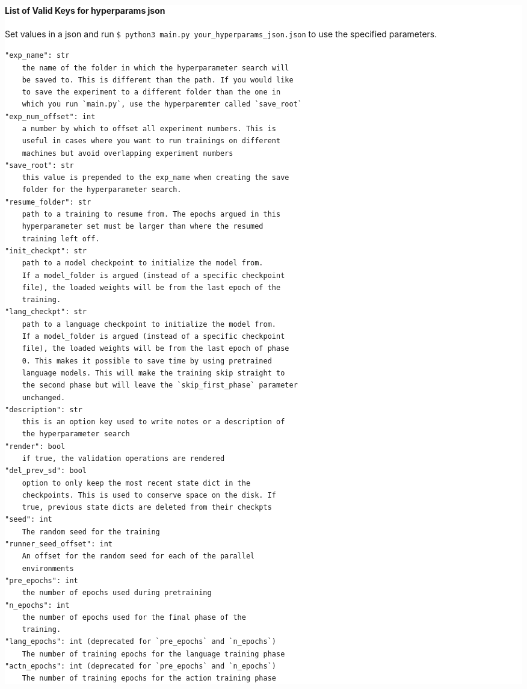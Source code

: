 
#### List of Valid Keys for hyperparams json
Set values in a json and run `$ python3 main.py your_hyperparams_json.json` to use the specified parameters.

    "exp_name": str
        the name of the folder in which the hyperparameter search will
        be saved to. This is different than the path. If you would like
        to save the experiment to a different folder than the one in
        which you run `main.py`, use the hyperparemter called `save_root`
    "exp_num_offset": int
        a number by which to offset all experiment numbers. This is
        useful in cases where you want to run trainings on different
        machines but avoid overlapping experiment numbers
    "save_root": str
        this value is prepended to the exp_name when creating the save
        folder for the hyperparameter search.
    "resume_folder": str
        path to a training to resume from. The epochs argued in this
        hyperparameter set must be larger than where the resumed
        training left off.
    "init_checkpt": str
        path to a model checkpoint to initialize the model from.
        If a model_folder is argued (instead of a specific checkpoint
        file), the loaded weights will be from the last epoch of the
        training.
    "lang_checkpt": str
        path to a language checkpoint to initialize the model from.
        If a model_folder is argued (instead of a specific checkpoint
        file), the loaded weights will be from the last epoch of phase
        0. This makes it possible to save time by using pretrained
        language models. This will make the training skip straight to
        the second phase but will leave the `skip_first_phase` parameter
        unchanged.
    "description": str
        this is an option key used to write notes or a description of
        the hyperparameter search
    "render": bool
        if true, the validation operations are rendered
    "del_prev_sd": bool
        option to only keep the most recent state dict in the
        checkpoints. This is used to conserve space on the disk. If
        true, previous state dicts are deleted from their checkpts
    "seed": int
        The random seed for the training
    "runner_seed_offset": int
        An offset for the random seed for each of the parallel
        environments
    "pre_epochs": int
        the number of epochs used during pretraining
    "n_epochs": int
        the number of epochs used for the final phase of the
        training.
    "lang_epochs": int (deprecated for `pre_epochs` and `n_epochs`)
        The number of training epochs for the language training phase
    "actn_epochs": int (deprecated for `pre_epochs` and `n_epochs`)
        The number of training epochs for the action training phase

